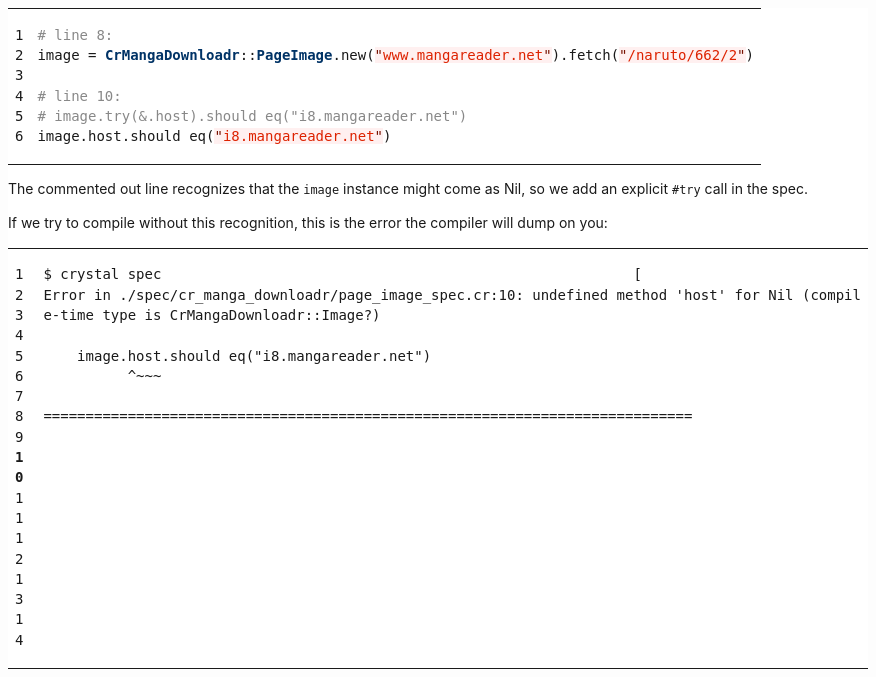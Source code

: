 <table class="CodeRay">
  <tbody>
    <tr>
      <td class="line_numbers" title="click to toggle" onclick="with (this.firstChild.style) { display = (display == '') ? 'none' : '' }"><pre>1<tt>
</tt>2<tt>
</tt>3<tt>
</tt>4<tt>
</tt>5<tt>
</tt>6<tt>
</tt></pre>
      </td>
      <td class="code"><pre ondblclick="with (this.style) { overflow = (overflow == 'auto' || overflow == '') ? 'visible' : 'auto' }"><span style="color:#888"># line 8:</span><tt>
</tt>image = <span style="color:#036;font-weight:bold">CrMangaDownloadr</span>::<span style="color:#036;font-weight:bold">PageImage</span>.new(<span style="background-color:#fff0f0;color:#D20"><span style="color:#710">"</span><span style="">www.mangareader.net</span><span style="color:#710">"</span></span>).fetch(<span style="background-color:#fff0f0;color:#D20"><span style="color:#710">"</span><span style="">/naruto/662/2</span><span style="color:#710">"</span></span>)<tt>
</tt><tt>
</tt><span style="color:#888"># line 10:</span><tt>
</tt><span style="color:#888"># image.try(&amp;.host).should eq("i8.mangareader.net")</span><tt>
</tt>image.host.should eq(<span style="background-color:#fff0f0;color:#D20"><span style="color:#710">"</span><span style="">i8.mangareader.net</span><span style="color:#710">"</span></span>)<tt>
</tt></pre>
      </td>
    </tr>
  </tbody>
</table>
<p>The commented out line recognizes that the <code>image</code> instance might come as Nil, so we add an explicit <code>#try</code> call in the spec.</p>
<p>If we try to compile without this recognition, this is the error the compiler will dump on you:</p>
<table class="CodeRay">
  <tbody>
    <tr>
      <td class="line_numbers" title="click to toggle" onclick="with (this.firstChild.style) { display = (display == '') ? 'none' : '' }"><pre>1<tt>
</tt>2<tt>
</tt>3<tt>
</tt>4<tt>
</tt>5<tt>
</tt>6<tt>
</tt>7<tt>
</tt>8<tt>
</tt>9<tt>
</tt><strong>10</strong><tt>
</tt>11<tt>
</tt>12<tt>
</tt>13<tt>
</tt>14<tt>
</tt></pre>
      </td>
      <td class="code"><pre ondblclick="with (this.style) { overflow = (overflow == 'auto' || overflow == '') ? 'visible' : 'auto' }">$ crystal spec                                                        [<tt>
</tt>Error in ./spec/cr_manga_downloadr/page_image_spec.cr:10: undefined method 'host' for Nil (compile-time type is CrMangaDownloadr::Image?)<tt>
</tt><tt>
</tt>    image.host.should eq("i8.mangareader.net")<tt>
</tt>          ^~~~<tt>
</tt><tt>
</tt>=============================================================================<tt>
</tt><tt>
